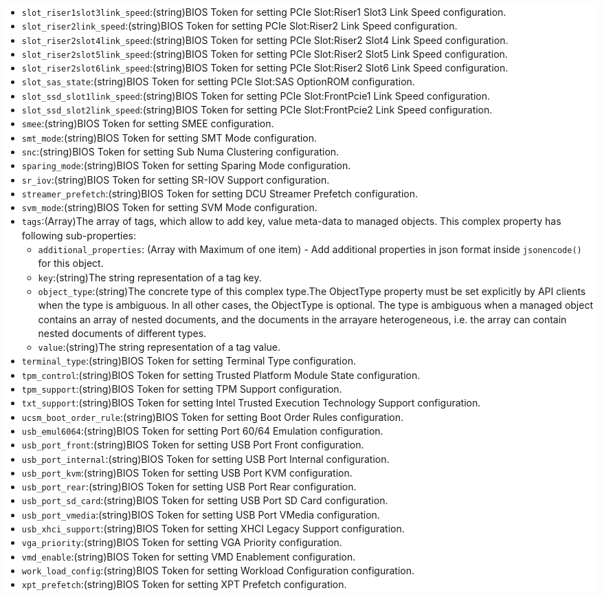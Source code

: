 * `slot_riser1slot3link_speed`:(string)BIOS Token for setting PCIe Slot:Riser1 Slot3 Link Speed configuration.
* `slot_riser2link_speed`:(string)BIOS Token for setting PCIe Slot:Riser2 Link Speed configuration.
* `slot_riser2slot4link_speed`:(string)BIOS Token for setting PCIe Slot:Riser2 Slot4 Link Speed configuration.
* `slot_riser2slot5link_speed`:(string)BIOS Token for setting PCIe Slot:Riser2 Slot5 Link Speed configuration.
* `slot_riser2slot6link_speed`:(string)BIOS Token for setting PCIe Slot:Riser2 Slot6 Link Speed configuration.
* `slot_sas_state`:(string)BIOS Token for setting PCIe Slot:SAS OptionROM configuration.
* `slot_ssd_slot1link_speed`:(string)BIOS Token for setting PCIe Slot:FrontPcie1 Link Speed configuration.
* `slot_ssd_slot2link_speed`:(string)BIOS Token for setting PCIe Slot:FrontPcie2 Link Speed configuration.
* `smee`:(string)BIOS Token for setting SMEE configuration.
* `smt_mode`:(string)BIOS Token for setting SMT Mode configuration.
* `snc`:(string)BIOS Token for setting Sub Numa Clustering configuration.
* `sparing_mode`:(string)BIOS Token for setting Sparing Mode configuration.
* `sr_iov`:(string)BIOS Token for setting SR-IOV Support configuration.
* `streamer_prefetch`:(string)BIOS Token for setting DCU Streamer Prefetch configuration.
* `svm_mode`:(string)BIOS Token for setting SVM Mode configuration.
* `tags`:(Array)The array of tags, which allow to add key, value meta-data to managed objects.
This complex property has following sub-properties:
  + `additional_properties`:
(Array with Maximum of one item) - Add additional properties in json format inside `jsonencode()` for this object.
  + `key`:(string)The string representation of a tag key.
  + `object_type`:(string)The concrete type of this complex type.The ObjectType property must be set explicitly by API clients when the type is ambiguous. In all other cases, the ObjectType is optional. The type is ambiguous when a managed object contains an array of nested documents, and the documents in the arrayare heterogeneous, i.e. the array can contain nested documents of different types.
  + `value`:(string)The string representation of a tag value.
* `terminal_type`:(string)BIOS Token for setting Terminal Type configuration.
* `tpm_control`:(string)BIOS Token for setting Trusted Platform Module State configuration.
* `tpm_support`:(string)BIOS Token for setting TPM Support configuration.
* `txt_support`:(string)BIOS Token for setting Intel Trusted Execution Technology Support configuration.
* `ucsm_boot_order_rule`:(string)BIOS Token for setting Boot Order Rules configuration.
* `usb_emul6064`:(string)BIOS Token for setting Port 60/64 Emulation configuration.
* `usb_port_front`:(string)BIOS Token for setting USB Port Front configuration.
* `usb_port_internal`:(string)BIOS Token for setting USB Port Internal configuration.
* `usb_port_kvm`:(string)BIOS Token for setting USB Port KVM configuration.
* `usb_port_rear`:(string)BIOS Token for setting USB Port Rear configuration.
* `usb_port_sd_card`:(string)BIOS Token for setting USB Port SD Card configuration.
* `usb_port_vmedia`:(string)BIOS Token for setting USB Port VMedia configuration.
* `usb_xhci_support`:(string)BIOS Token for setting XHCI Legacy Support configuration.
* `vga_priority`:(string)BIOS Token for setting VGA Priority configuration.
* `vmd_enable`:(string)BIOS Token for setting VMD Enablement configuration.
* `work_load_config`:(string)BIOS Token for setting Workload Configuration configuration.
* `xpt_prefetch`:(string)BIOS Token for setting XPT Prefetch configuration.
